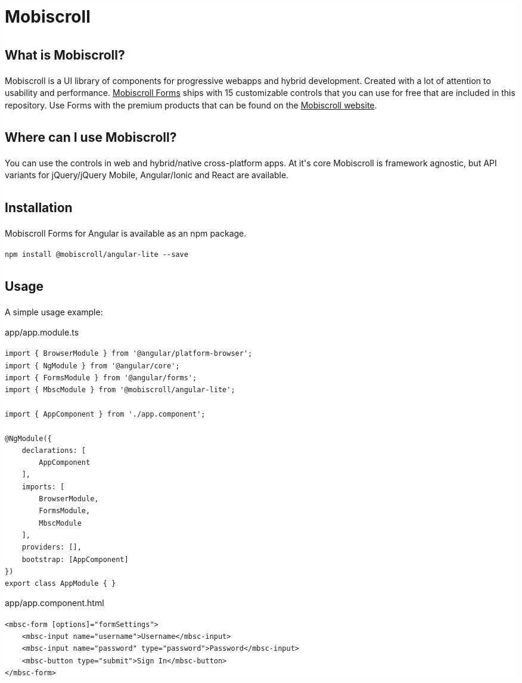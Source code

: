 Mobiscroll
==========

What is Mobiscroll?
-----------------
Mobiscroll is a UI library of components for progressive webapps and hybrid development. Created with a lot of attention to usability and performance. [Mobiscroll Forms](https://mobiscroll.com/forms) ships with 15 customizable controls that you can use for free that are included in this repository. Use Forms with the premium products that can be found on the [Mobiscroll website](https://mobiscroll.com).

Where can I use Mobiscroll?
-----------------
You can use the controls in web and hybrid/native cross-platform apps. At it's core Mobiscroll is framework agnostic, but API variants for jQuery/jQuery Mobile, Angular/Ionic and React are available.

Installation
-----------------

Mobiscroll Forms for Angular is available as an npm package.

    npm install @mobiscroll/angular-lite --save

Usage
-----------------

A simple usage example:

app/app.module.ts

    import { BrowserModule } from '@angular/platform-browser';
    import { NgModule } from '@angular/core';
    import { FormsModule } from '@angular/forms';
    import { MbscModule } from '@mobiscroll/angular-lite';

    import { AppComponent } from './app.component';

    @NgModule({
        declarations: [
            AppComponent
        ],
        imports: [
            BrowserModule,
            FormsModule,
            MbscModule
        ],
        providers: [],
        bootstrap: [AppComponent]
    })
    export class AppModule { }

app/app.component.html

    <mbsc-form [options]="formSettings">
        <mbsc-input name="username">Username</mbsc-input>
        <mbsc-input name="password" type="password">Password</mbsc-input>
        <mbsc-button type="submit">Sign In</mbsc-button>
    </mbsc-form>
